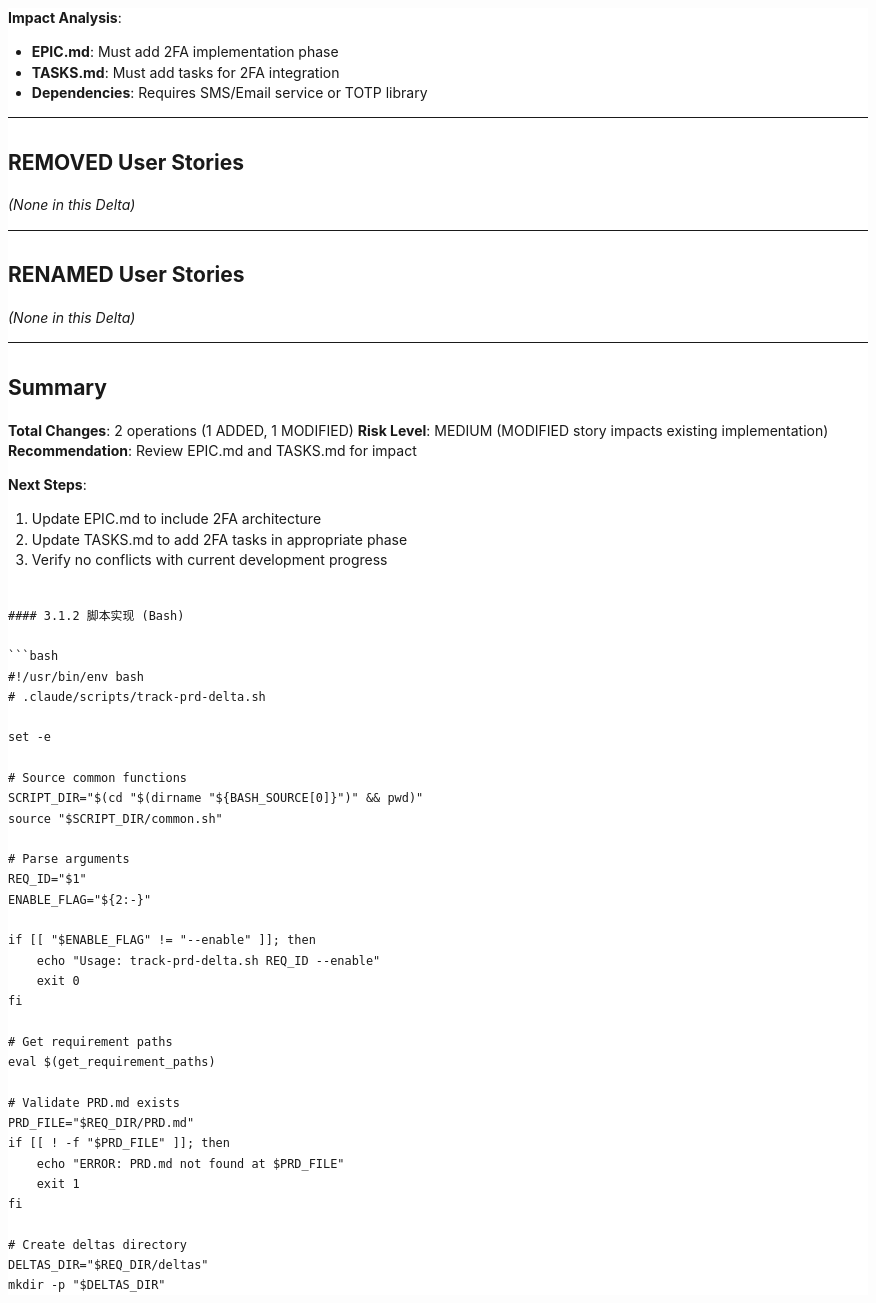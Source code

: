 **Impact Analysis**:
- **EPIC.md**: Must add 2FA implementation phase
- **TASKS.md**: Must add tasks for 2FA integration
- **Dependencies**: Requires SMS/Email service or TOTP library

---

## REMOVED User Stories

*(None in this Delta)*

---

## RENAMED User Stories

*(None in this Delta)*

---

## Summary

**Total Changes**: 2 operations (1 ADDED, 1 MODIFIED)
**Risk Level**: MEDIUM (MODIFIED story impacts existing implementation)
**Recommendation**: Review EPIC.md and TASKS.md for impact

**Next Steps**:
1. Update EPIC.md to include 2FA architecture
2. Update TASKS.md to add 2FA tasks in appropriate phase
3. Verify no conflicts with current development progress
```

#### 3.1.2 脚本实现 (Bash)

```bash
#!/usr/bin/env bash
# .claude/scripts/track-prd-delta.sh

set -e

# Source common functions
SCRIPT_DIR="$(cd "$(dirname "${BASH_SOURCE[0]}")" && pwd)"
source "$SCRIPT_DIR/common.sh"

# Parse arguments
REQ_ID="$1"
ENABLE_FLAG="${2:-}"

if [[ "$ENABLE_FLAG" != "--enable" ]]; then
    echo "Usage: track-prd-delta.sh REQ_ID --enable"
    exit 0
fi

# Get requirement paths
eval $(get_requirement_paths)

# Validate PRD.md exists
PRD_FILE="$REQ_DIR/PRD.md"
if [[ ! -f "$PRD_FILE" ]]; then
    echo "ERROR: PRD.md not found at $PRD_FILE"
    exit 1
fi

# Create deltas directory
DELTAS_DIR="$REQ_DIR/deltas"
mkdir -p "$DELTAS_DIR"
```